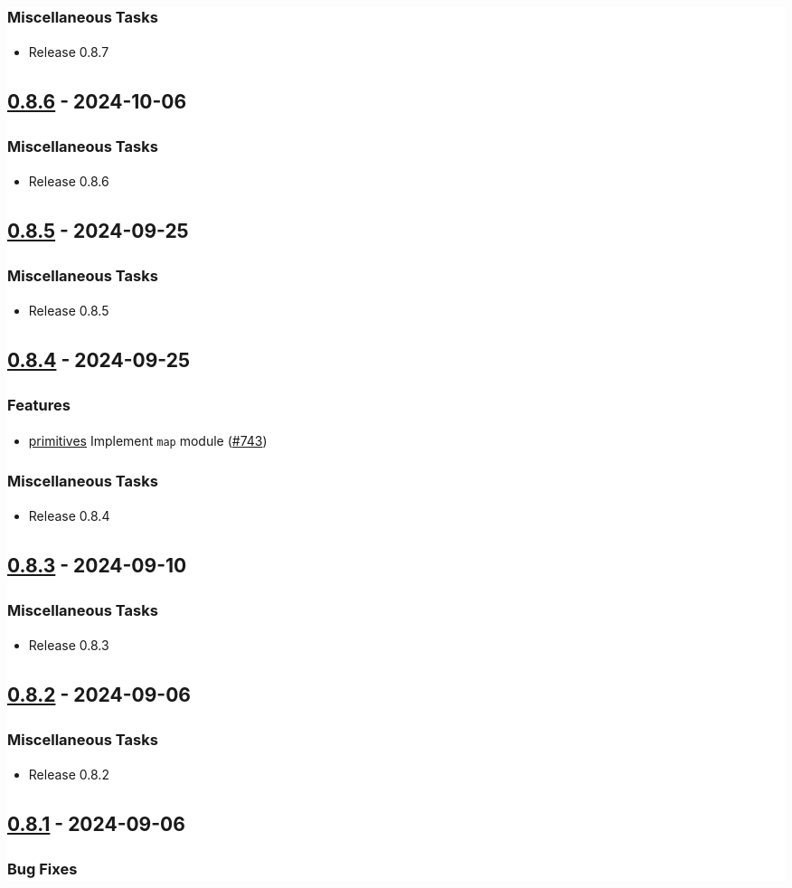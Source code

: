 ### Miscellaneous Tasks

- Release 0.8.7

## [0.8.6](https://github.com/alloy-rs/core/releases/tag/v0.8.6) - 2024-10-06

### Miscellaneous Tasks

- Release 0.8.6

## [0.8.5](https://github.com/alloy-rs/core/releases/tag/v0.8.5) - 2024-09-25

### Miscellaneous Tasks

- Release 0.8.5

## [0.8.4](https://github.com/alloy-rs/core/releases/tag/v0.8.4) - 2024-09-25

### Features

- [primitives] Implement `map` module ([#743](https://github.com/alloy-rs/core/issues/743))

### Miscellaneous Tasks

- Release 0.8.4

## [0.8.3](https://github.com/alloy-rs/core/releases/tag/v0.8.3) - 2024-09-10

### Miscellaneous Tasks

- Release 0.8.3

## [0.8.2](https://github.com/alloy-rs/core/releases/tag/v0.8.2) - 2024-09-06

### Miscellaneous Tasks

- Release 0.8.2

## [0.8.1](https://github.com/alloy-rs/core/releases/tag/v0.8.1) - 2024-09-06

### Bug Fixes


[`dyn-abi`]: https://crates.io/crates/alloy-dyn-abi
[dyn-abi]: https://crates.io/crates/alloy-dyn-abi
[`json-abi`]: https://crates.io/crates/alloy-json-abi
[json-abi]: https://crates.io/crates/alloy-json-abi
[`primitives`]: https://crates.io/crates/alloy-primitives
[primitives]: https://crates.io/crates/alloy-primitives
[`sol-macro`]: https://crates.io/crates/alloy-sol-macro
[sol-macro]: https://crates.io/crates/alloy-sol-macro
[`sol-type-parser`]: https://crates.io/crates/alloy-sol-type-parser
[sol-type-parser]: https://crates.io/crates/alloy-sol-type-parser
[`sol-types`]: https://crates.io/crates/alloy-sol-types
[sol-types]: https://crates.io/crates/alloy-sol-types
[`syn-solidity`]: https://crates.io/crates/syn-solidity
[syn-solidity]: https://crates.io/crates/syn-solidity